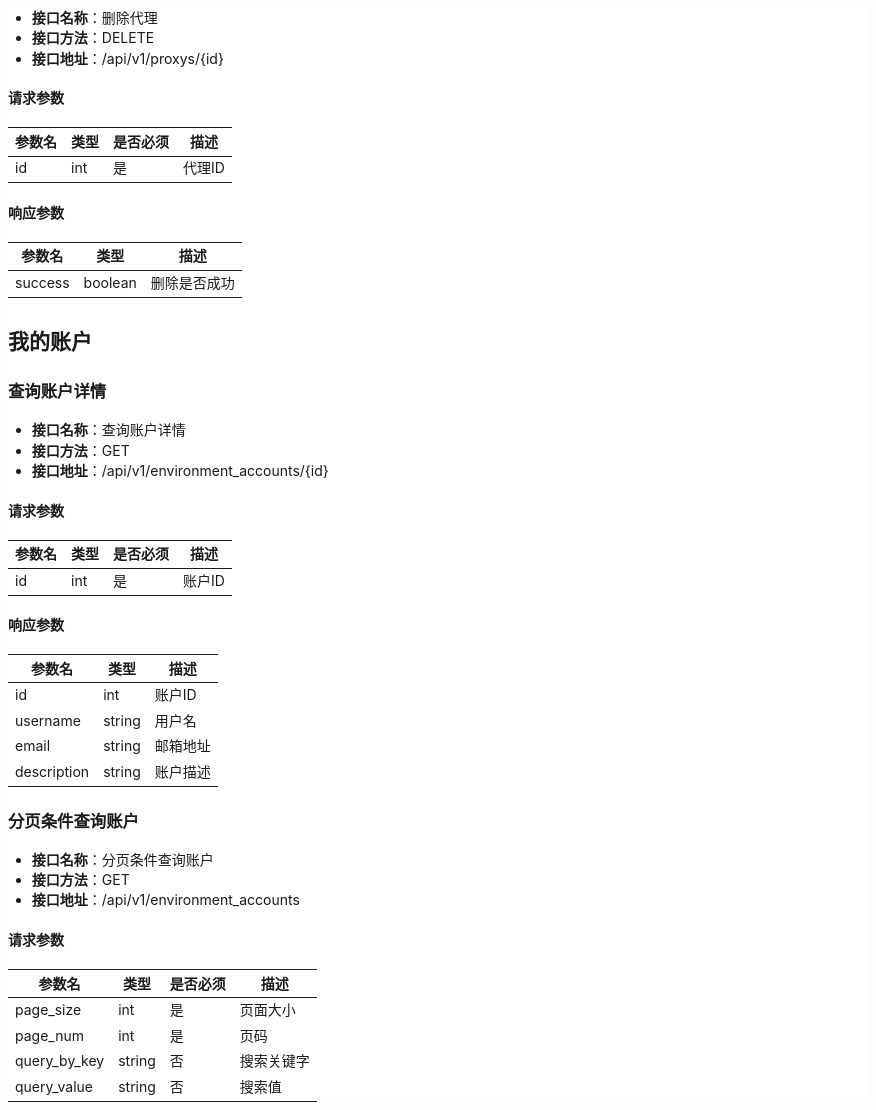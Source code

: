 - **接口名称**：删除代理
- **接口方法**：DELETE
- **接口地址**：/api/v1/proxys/{id}

#### 请求参数

| 参数名 | 类型 | 是否必须 | 描述   |
|--------|------|----------|--------|
| id     | int  | 是       | 代理ID |

#### 响应参数

| 参数名  | 类型    | 描述         |
|---------|---------|--------------|
| success | boolean | 删除是否成功 |

## 我的账户

### 查询账户详情

- **接口名称**：查询账户详情
- **接口方法**：GET
- **接口地址**：/api/v1/environment_accounts/{id}

#### 请求参数

| 参数名 | 类型 | 是否必须 | 描述   |
|--------|------|----------|--------|
| id     | int  | 是       | 账户ID |

#### 响应参数

| 参数名      | 类型   | 描述     |
|-------------|--------|----------|
| id          | int    | 账户ID   |
| username    | string | 用户名   |
| email       | string | 邮箱地址 |
| description | string | 账户描述 |

### 分页条件查询账户

- **接口名称**：分页条件查询账户
- **接口方法**：GET
- **接口地址**：/api/v1/environment_accounts

#### 请求参数

| 参数名       | 类型   | 是否必须 | 描述       |
|--------------|--------|----------|------------|
| page_size    | int    | 是       | 页面大小   |
| page_num     | int    | 是       | 页码       |
| query_by_key | string | 否       | 搜索关键字 |
| query_value  | string | 否       | 搜索值     |
